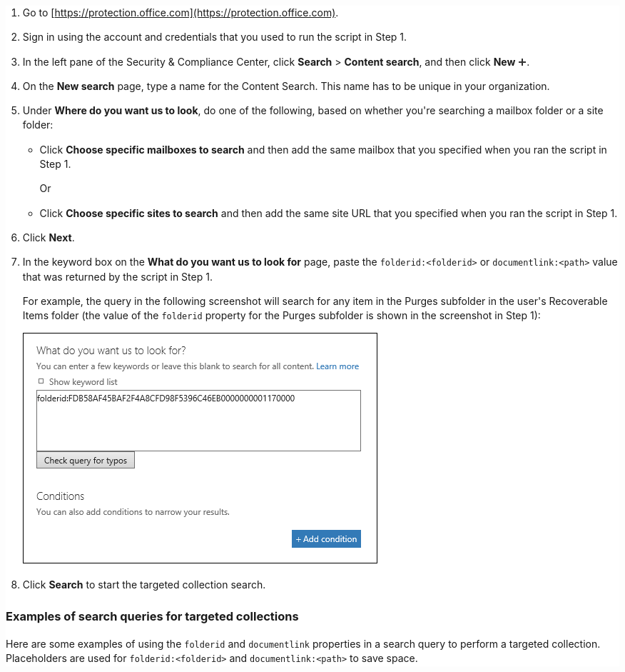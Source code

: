 1. Go to [https://protection.office.com](https://protection.office.com).

2. Sign in using the account and credentials that you used to run the script in Step 1.

3. In the left pane of the Security & Compliance Center, click **Search** \> **Content search**, and then click **New** ![Add icon](../media/O365-MDM-CreatePolicy-AddIcon.gif).

4. On the **New search** page, type a name for the Content Search. This name has to be unique in your organization. 

5. Under **Where do you want us to look**, do one of the following, based on whether you're searching a mailbox folder or a site folder:

    - Click **Choose specific mailboxes to search** and then add the same mailbox that you specified when you ran the script in Step 1.

      Or

    - Click **Choose specific sites to search** and then add the same site URL that you specified when you ran the script in Step 1.

6. Click **Next**.

7. In the keyword box on the **What do you want us to look for** page, paste the  `folderid:<folderid>` or  `documentlink:<path>` value that was returned by the script in Step 1. 

    For example, the query in the following screenshot will search for any item in the Purges subfolder in the user's Recoverable Items folder (the value of the `folderid` property for the Purges subfolder is shown in the screenshot in Step 1):

    ![Paste the folderid or documentlink in to the keyword box of the search query](../media/84057516-b663-48a4-a78f-8032a8f8da80.png)
  
8. Click **Search** to start the targeted collection search. 
  
### Examples of search queries for targeted collections

Here are some examples of using the  `folderid` and  `documentlink` properties in a search query to perform a targeted collection. Placeholders are used for  `folderid:<folderid>` and  `documentlink:<path>` to save space. 
  